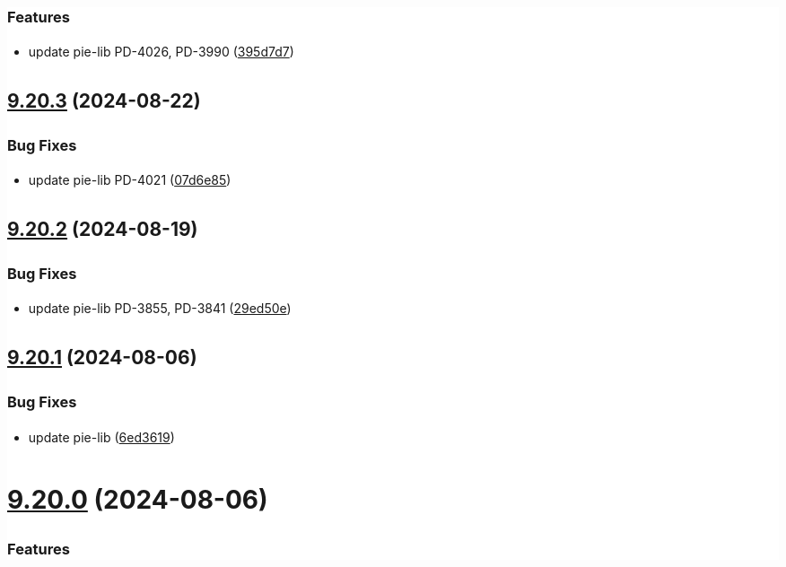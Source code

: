 
### Features

* update pie-lib PD-4026, PD-3990 ([395d7d7](https://github.com/pie-framework/pie-elements/commit/395d7d779caae57a810cc19c1d676319d1c19ded))





## [9.20.3](https://github.com/pie-framework/pie-elements/compare/@pie-element/placement-ordering@9.20.2...@pie-element/placement-ordering@9.20.3) (2024-08-22)


### Bug Fixes

* update pie-lib PD-4021 ([07d6e85](https://github.com/pie-framework/pie-elements/commit/07d6e8560ddfe25f95dfbafc2d3155b93eb85404))





## [9.20.2](https://github.com/pie-framework/pie-elements/compare/@pie-element/placement-ordering@9.20.1...@pie-element/placement-ordering@9.20.2) (2024-08-19)


### Bug Fixes

* update pie-lib PD-3855, PD-3841 ([29ed50e](https://github.com/pie-framework/pie-elements/commit/29ed50ec75c3deedfe765f776dc24a6ecd6af284))





## [9.20.1](https://github.com/pie-framework/pie-elements/compare/@pie-element/placement-ordering@9.20.0...@pie-element/placement-ordering@9.20.1) (2024-08-06)


### Bug Fixes

* update pie-lib ([6ed3619](https://github.com/pie-framework/pie-elements/commit/6ed3619e0c670165ab45518e5bdbb40586c5adf8))





# [9.20.0](https://github.com/pie-framework/pie-elements/compare/@pie-element/placement-ordering@9.19.0...@pie-element/placement-ordering@9.20.0) (2024-08-06)


### Features
